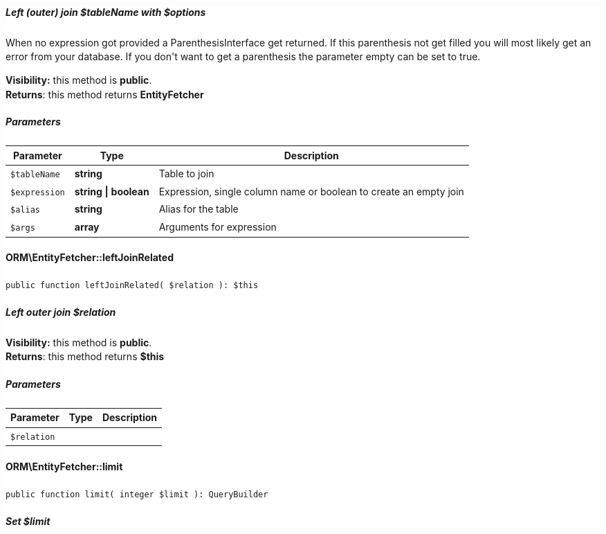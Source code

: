 ##### Left (outer) join $tableName with $options

When no expression got provided a ParenthesisInterface get returned. If this parenthesis not get filled you
will most likely get an error from your database. If you don't want to get a parenthesis the parameter empty
can be set to true.

**Visibility:** this method is **public**.
<br />
 **Returns**: this method returns **EntityFetcher**
<br />

##### Parameters

| Parameter | Type | Description |
|-----------|------|-------------|
| `$tableName` | **string**  | Table to join |
| `$expression` | **string &#124; boolean**  | Expression, single column name or boolean to create an empty join |
| `$alias` | **string**  | Alias for the table |
| `$args` | **array**  | Arguments for expression |



#### ORM\EntityFetcher::leftJoinRelated

```php?start_inline=true
public function leftJoinRelated( $relation ): $this
```

##### Left outer join $relation



**Visibility:** this method is **public**.
<br />
 **Returns**: this method returns **$this**
<br />

##### Parameters

| Parameter | Type | Description |
|-----------|------|-------------|
| `$relation` |   |  |



#### ORM\EntityFetcher::limit

```php?start_inline=true
public function limit( integer $limit ): QueryBuilder
```

##### Set $limit
